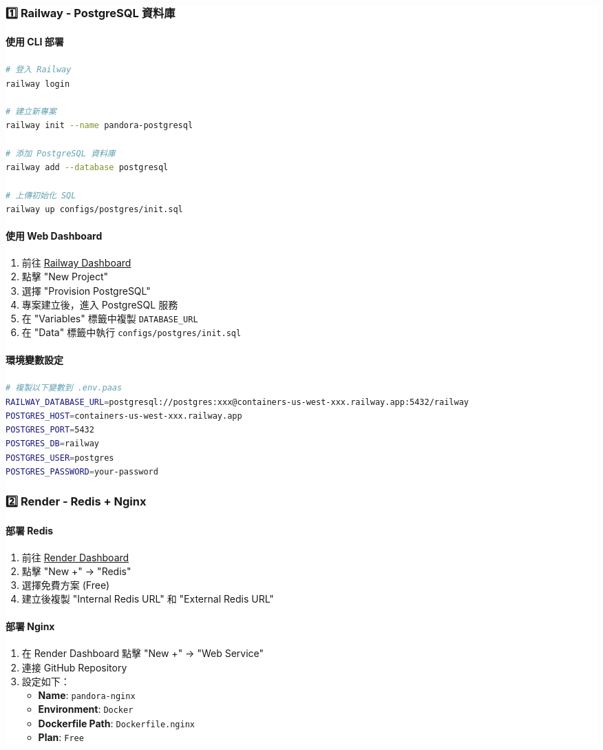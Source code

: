 ### 1️⃣ Railway - PostgreSQL 資料庫

#### 使用 CLI 部署

```bash
# 登入 Railway
railway login

# 建立新專案
railway init --name pandora-postgresql

# 添加 PostgreSQL 資料庫
railway add --database postgresql

# 上傳初始化 SQL
railway up configs/postgres/init.sql
```

#### 使用 Web Dashboard

1. 前往 [Railway Dashboard](https://railway.app/dashboard)
2. 點擊 "New Project"
3. 選擇 "Provision PostgreSQL"
4. 專案建立後，進入 PostgreSQL 服務
5. 在 "Variables" 標籤中複製 `DATABASE_URL`
6. 在 "Data" 標籤中執行 `configs/postgres/init.sql`

#### 環境變數設定

```bash
# 複製以下變數到 .env.paas
RAILWAY_DATABASE_URL=postgresql://postgres:xxx@containers-us-west-xxx.railway.app:5432/railway
POSTGRES_HOST=containers-us-west-xxx.railway.app
POSTGRES_PORT=5432
POSTGRES_DB=railway
POSTGRES_USER=postgres
POSTGRES_PASSWORD=your-password
```

### 2️⃣ Render - Redis + Nginx

#### 部署 Redis

1. 前往 [Render Dashboard](https://dashboard.render.com)
2. 點擊 "New +" → "Redis"
3. 選擇免費方案 (Free)
4. 建立後複製 "Internal Redis URL" 和 "External Redis URL"

#### 部署 Nginx

1. 在 Render Dashboard 點擊 "New +" → "Web Service"
2. 連接 GitHub Repository
3. 設定如下：
   - **Name**: `pandora-nginx`
   - **Environment**: `Docker`
   - **Dockerfile Path**: `Dockerfile.nginx`
   - **Plan**: `Free`
